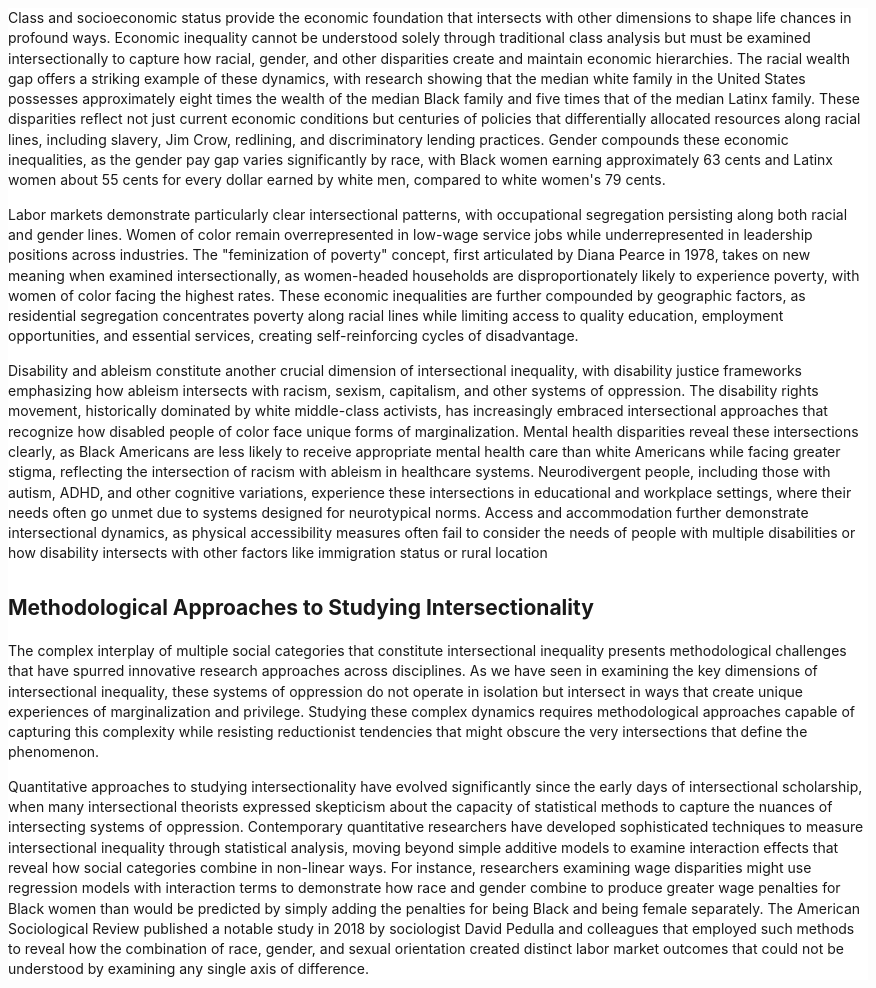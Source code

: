 Class and socioeconomic status provide the economic foundation that intersects with other dimensions to shape life chances in profound ways. Economic inequality cannot be understood solely through traditional class analysis but must be examined intersectionally to capture how racial, gender, and other disparities create and maintain economic hierarchies. The racial wealth gap offers a striking example of these dynamics, with research showing that the median white family in the United States possesses approximately eight times the wealth of the median Black family and five times that of the median Latinx family. These disparities reflect not just current economic conditions but centuries of policies that differentially allocated resources along racial lines, including slavery, Jim Crow, redlining, and discriminatory lending practices. Gender compounds these economic inequalities, as the gender pay gap varies significantly by race, with Black women earning approximately 63 cents and Latinx women about 55 cents for every dollar earned by white men, compared to white women's 79 cents.

Labor markets demonstrate particularly clear intersectional patterns, with occupational segregation persisting along both racial and gender lines. Women of color remain overrepresented in low-wage service jobs while underrepresented in leadership positions across industries. The "feminization of poverty" concept, first articulated by Diana Pearce in 1978, takes on new meaning when examined intersectionally, as women-headed households are disproportionately likely to experience poverty, with women of color facing the highest rates. These economic inequalities are further compounded by geographic factors, as residential segregation concentrates poverty along racial lines while limiting access to quality education, employment opportunities, and essential services, creating self-reinforcing cycles of disadvantage.

Disability and ableism constitute another crucial dimension of intersectional inequality, with disability justice frameworks emphasizing how ableism intersects with racism, sexism, capitalism, and other systems of oppression. The disability rights movement, historically dominated by white middle-class activists, has increasingly embraced intersectional approaches that recognize how disabled people of color face unique forms of marginalization. Mental health disparities reveal these intersections clearly, as Black Americans are less likely to receive appropriate mental health care than white Americans while facing greater stigma, reflecting the intersection of racism with ableism in healthcare systems. Neurodivergent people, including those with autism, ADHD, and other cognitive variations, experience these intersections in educational and workplace settings, where their needs often go unmet due to systems designed for neurotypical norms. Access and accommodation further demonstrate intersectional dynamics, as physical accessibility measures often fail to consider the needs of people with multiple disabilities or how disability intersects with other factors like immigration status or rural location

## Methodological Approaches to Studying Intersectionality

The complex interplay of multiple social categories that constitute intersectional inequality presents methodological challenges that have spurred innovative research approaches across disciplines. As we have seen in examining the key dimensions of intersectional inequality, these systems of oppression do not operate in isolation but intersect in ways that create unique experiences of marginalization and privilege. Studying these complex dynamics requires methodological approaches capable of capturing this complexity while resisting reductionist tendencies that might obscure the very intersections that define the phenomenon.

Quantitative approaches to studying intersectionality have evolved significantly since the early days of intersectional scholarship, when many intersectional theorists expressed skepticism about the capacity of statistical methods to capture the nuances of intersecting systems of oppression. Contemporary quantitative researchers have developed sophisticated techniques to measure intersectional inequality through statistical analysis, moving beyond simple additive models to examine interaction effects that reveal how social categories combine in non-linear ways. For instance, researchers examining wage disparities might use regression models with interaction terms to demonstrate how race and gender combine to produce greater wage penalties for Black women than would be predicted by simply adding the penalties for being Black and being female separately. The American Sociological Review published a notable study in 2018 by sociologist David Pedulla and colleagues that employed such methods to reveal how the combination of race, gender, and sexual orientation created distinct labor market outcomes that could not be understood by examining any single axis of difference.
